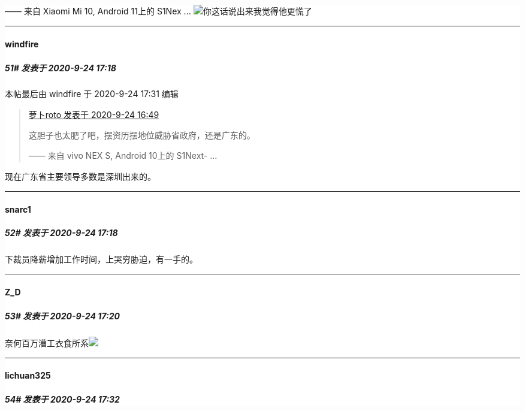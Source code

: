 —— 来自 Xiaomi Mi 10, Android 11上的 S1Nex ...</blockquote>
<img src="https://static.saraba1st.com/image/smiley/face2017/066.png" referrerpolicy="no-referrer">你这话说出来我觉得他更慌了







-----

####  windfire  
##### 51#       发表于 2020-9-24 17:18



 本帖最后由 windfire 于 2020-9-24 17:31 编辑 
<blockquote><a href="httphttps://bbs.saraba1st.com/2b/forum.php?mod=redirect&amp;goto=findpost&amp;pid=48838648&amp;ptid=1961657" target="_blank">萝卜roto 发表于 2020-9-24 16:49</a>

这胆子也太肥了吧，摆资历摆地位威胁省政府，还是广东的。


—— 来自 vivo NEX S, Android 10上的 S1Next- ...</blockquote>

现在广东省主要领导多数是深圳出来的。







-----

####  snarc1  
##### 52#       发表于 2020-9-24 17:18




下裁员降薪增加工作时间，上哭穷胁迫，有一手的。







-----

####  Z_D  
##### 53#       发表于 2020-9-24 17:20




奈何百万漕工衣食所系<img src="https://static.saraba1st.com/image/smiley/face2017/037.png" referrerpolicy="no-referrer">







-----

####  lichuan325  
##### 54#       发表于 2020-9-24 17:32
